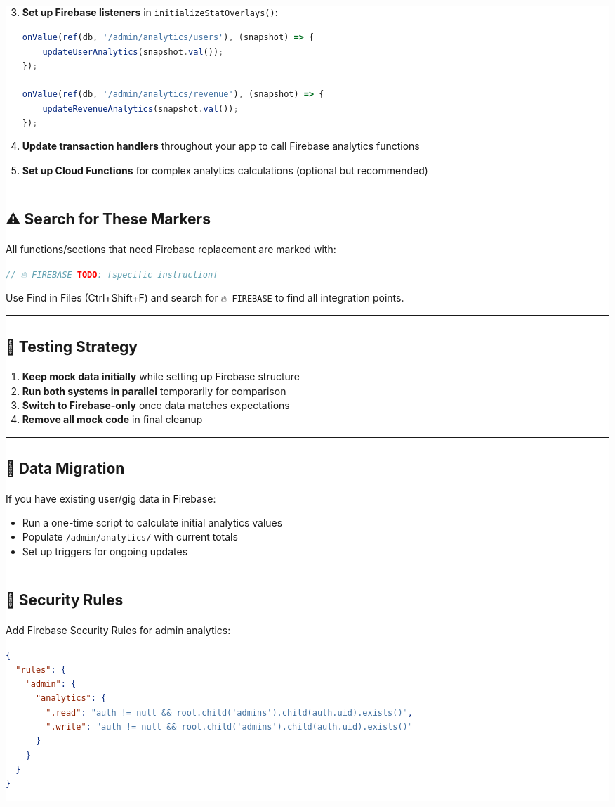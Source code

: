 3. **Set up Firebase listeners** in `initializeStatOverlays()`:
   ```javascript
   onValue(ref(db, '/admin/analytics/users'), (snapshot) => {
       updateUserAnalytics(snapshot.val());
   });
   
   onValue(ref(db, '/admin/analytics/revenue'), (snapshot) => {
       updateRevenueAnalytics(snapshot.val());
   });
   ```

4. **Update transaction handlers** throughout your app to call Firebase analytics functions

5. **Set up Cloud Functions** for complex analytics calculations (optional but recommended)

---

## ⚠️ Search for These Markers

All functions/sections that need Firebase replacement are marked with:
```javascript
// 🔥 FIREBASE TODO: [specific instruction]
```

Use Find in Files (Ctrl+Shift+F) and search for `🔥 FIREBASE` to find all integration points.

---

## 🧪 Testing Strategy

1. **Keep mock data initially** while setting up Firebase structure
2. **Run both systems in parallel** temporarily for comparison
3. **Switch to Firebase-only** once data matches expectations
4. **Remove all mock code** in final cleanup

---

## 💾 Data Migration

If you have existing user/gig data in Firebase:
- Run a one-time script to calculate initial analytics values
- Populate `/admin/analytics/` with current totals
- Set up triggers for ongoing updates

---

## 🔐 Security Rules

Add Firebase Security Rules for admin analytics:
```json
{
  "rules": {
    "admin": {
      "analytics": {
        ".read": "auth != null && root.child('admins').child(auth.uid).exists()",
        ".write": "auth != null && root.child('admins').child(auth.uid).exists()"
      }
    }
  }
}
```

---